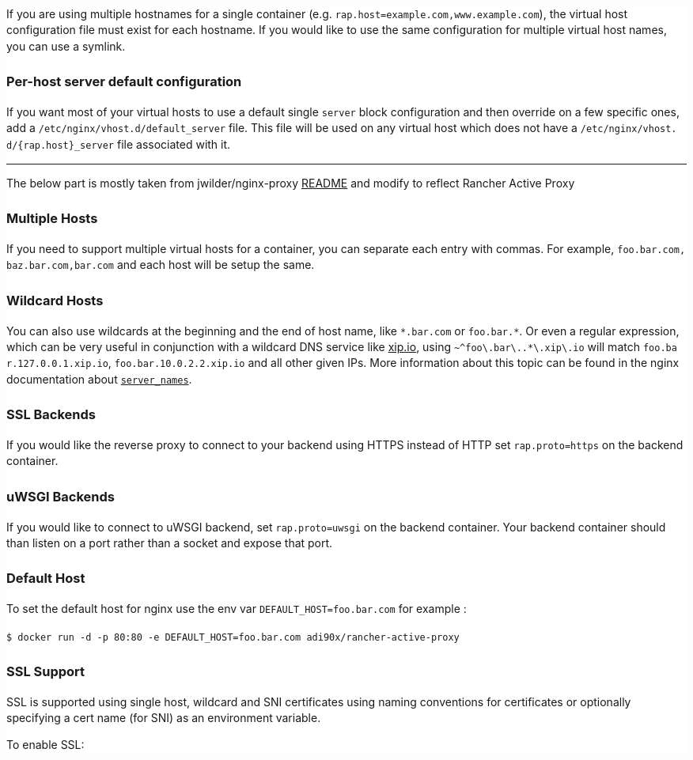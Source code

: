 If you are using multiple hostnames for a single container (e.g. `rap.host=example.com,www.example.com`), the virtual host configuration file must exist for each hostname.
If you would like to use the same configuration for multiple virtual host names, you can use a symlink.

### Per-host server default configuration

If you want most of your virtual hosts to use a default single `server` block configuration and then override on a few specific ones, add a `/etc/nginx/vhost.d/default_server` file.
This file will be used on any virtual host which does not have a `/etc/nginx/vhost.d/{rap.host}_server` file associated with it.


***

The below part is mostly taken from jwilder/nginx-proxy [README](https://github.com/jwilder/nginx-proxy/blob/master/README.md) and modify to reflect Rancher Active Proxy

### Multiple Hosts

If you need to support multiple virtual hosts for a container, you can separate each entry with commas.  For example, `foo.bar.com,baz.bar.com,bar.com` and each host will be setup the same.

### Wildcard Hosts

You can also use wildcards at the beginning and the end of host name, like `*.bar.com` or `foo.bar.*`. Or even a regular expression, which can be very useful in conjunction with a wildcard DNS service like [xip.io](http://xip.io), using `~^foo\.bar\..*\.xip\.io` will match `foo.bar.127.0.0.1.xip.io`, `foo.bar.10.0.2.2.xip.io` and all other given IPs. More information about this topic can be found in the nginx documentation about [`server_names`](http://nginx.org/en/docs/http/server_names.html).

### SSL Backends

If you would like the reverse proxy to connect to your backend using HTTPS instead of HTTP
set `rap.proto=https` on the backend container.

### uWSGI Backends

If you would like to connect to uWSGI backend, set `rap.proto=uwsgi` on the backend container.
Your backend container should than listen on a port rather than a socket and expose that port.

### Default Host

To set the default host for nginx use the env var `DEFAULT_HOST=foo.bar.com` for example :

    $ docker run -d -p 80:80 -e DEFAULT_HOST=foo.bar.com adi90x/rancher-active-proxy

### SSL Support

SSL is supported using single host, wildcard and SNI certificates using naming conventions for certificates
or optionally specifying a cert name (for SNI) as an environment variable.

To enable SSL:
